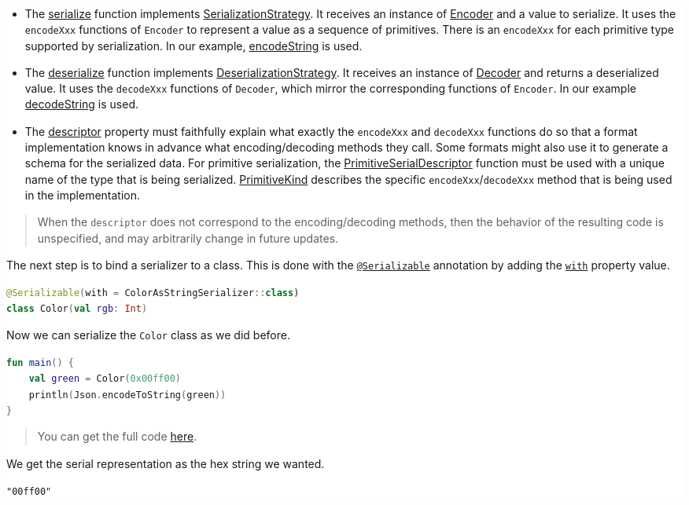 * The [serialize][SerializationStrategy.serialize] function implements [SerializationStrategy].
  It receives an instance of [Encoder] and a value to serialize.
  It uses the `encodeXxx` functions of `Encoder` to represent a value as a sequence of primitives. There is an 
  `encodeXxx` for each primitive type supported by serialization. 
  In our example, [encodeString][Encoder.encodeString] is used.
  
* The [deserialize][DeserializationStrategy.deserialize] function implements [DeserializationStrategy].
  It receives an instance of [Decoder] and returns a 
  deserialized value. It uses the `decodeXxx` functions of `Decoder`, which mirror the corresponding functions of `Encoder`.
  In our example [decodeString][Decoder.decodeString] is used.
  
* The [descriptor][KSerializer.descriptor] property must faithfully explain what exactly the `encodeXxx` and `decodeXxx` 
  functions do so that a format implementation knows in advance what encoding/decoding methods they call. 
  Some formats might also use it to generate a schema for the serialized data. For primitive serialization, 
  the [PrimitiveSerialDescriptor][PrimitiveSerialDescriptor()] function must be used with a unique name of the 
  type that is being serialized.
  [PrimitiveKind] describes the specific `encodeXxx`/`decodeXxx` method that is being used in the implementation.
  
> When the `descriptor` does not correspond to the encoding/decoding methods, then the behavior of the resulting code
> is unspecified, and may arbitrarily change in future updates.        
  
The next step is to bind a serializer to a class. This is done with the [`@Serializable`][Serializable] annotation by adding
the [`with`][Serializable.with] property value.

```kotlin
@Serializable(with = ColorAsStringSerializer::class)
class Color(val rgb: Int)
```  

Now we can serialize the `Color` class as we did before.

```kotlin
fun main() {
    val green = Color(0x00ff00)
    println(Json.encodeToString(green))
}  
```              

> You can get the full code [here](../guide/example/example-serializer-07.kt).

We get the serial representation as the hex string we wanted.

```text
"00ff00"
```                        

    


[java.util.Date]: https://docs.oracle.com/javase/8/docs/api/java/util/Date.html
[Serializable]: https://kotlinlang.org/api/kotlinx.serialization/kotlinx-serialization-core/kotlinx.serialization/-serializable/index.html
[KSerializer]: https://kotlinlang.org/api/kotlinx.serialization/kotlinx-serialization-core/kotlinx.serialization/-k-serializer/index.html
[KSerializer.descriptor]: https://kotlinlang.org/api/kotlinx.serialization/kotlinx-serialization-core/kotlinx.serialization/-k-serializer/descriptor.html
[SerializationStrategy.serialize]: https://kotlinlang.org/api/kotlinx.serialization/kotlinx-serialization-core/kotlinx.serialization/-serialization-strategy/serialize.html
[SerializationStrategy]: https://kotlinlang.org/api/kotlinx.serialization/kotlinx-serialization-core/kotlinx.serialization/-serialization-strategy/index.html
[DeserializationStrategy.deserialize]: https://kotlinlang.org/api/kotlinx.serialization/kotlinx-serialization-core/kotlinx.serialization/-deserialization-strategy/deserialize.html
[DeserializationStrategy]: https://kotlinlang.org/api/kotlinx.serialization/kotlinx-serialization-core/kotlinx.serialization/-deserialization-strategy/index.html
[Serializable.with]: https://kotlinlang.org/api/kotlinx.serialization/kotlinx-serialization-core/kotlinx.serialization/-serializable/with.html
[SerialName]: https://kotlinlang.org/api/kotlinx.serialization/kotlinx-serialization-core/kotlinx.serialization/-serial-name/index.html
[UseSerializers]: https://kotlinlang.org/api/kotlinx.serialization/kotlinx-serialization-core/kotlinx.serialization/-use-serializers/index.html
[ContextualSerializer]: https://kotlinlang.org/api/kotlinx.serialization/kotlinx-serialization-core/kotlinx.serialization/-contextual-serializer/index.html
[Contextual]: https://kotlinlang.org/api/kotlinx.serialization/kotlinx-serialization-core/kotlinx.serialization/-contextual/index.html
[UseContextualSerialization]: https://kotlinlang.org/api/kotlinx.serialization/kotlinx-serialization-core/kotlinx.serialization/-use-contextual-serialization/index.html
[Serializer]: https://kotlinlang.org/api/kotlinx.serialization/kotlinx-serialization-core/kotlinx.serialization/-serializer/index.html
[Serializer.forClass]: https://kotlinlang.org/api/kotlinx.serialization/kotlinx-serialization-core/kotlinx.serialization/-serializer/for-class.html
[ListSerializer()]: https://kotlinlang.org/api/kotlinx.serialization/kotlinx-serialization-core/kotlinx.serialization.builtins/-list-serializer.html
[SetSerializer()]: https://kotlinlang.org/api/kotlinx.serialization/kotlinx-serialization-core/kotlinx.serialization.builtins/-set-serializer.html
[MapSerializer()]: https://kotlinlang.org/api/kotlinx.serialization/kotlinx-serialization-core/kotlinx.serialization.builtins/-map-serializer.html
[Encoder]: https://kotlinlang.org/api/kotlinx.serialization/kotlinx-serialization-core/kotlinx.serialization.encoding/-encoder/index.html
[Encoder.encodeString]: https://kotlinlang.org/api/kotlinx.serialization/kotlinx-serialization-core/kotlinx.serialization.encoding/-encoder/encode-string.html
[Decoder]: https://kotlinlang.org/api/kotlinx.serialization/kotlinx-serialization-core/kotlinx.serialization.encoding/-decoder/index.html
[Decoder.decodeString]: https://kotlinlang.org/api/kotlinx.serialization/kotlinx-serialization-core/kotlinx.serialization.encoding/-decoder/decode-string.html
[Encoder.encodeSerializableValue]: https://kotlinlang.org/api/kotlinx.serialization/kotlinx-serialization-core/kotlinx.serialization.encoding/-encoder/encode-serializable-value.html
[Decoder.decodeSerializableValue]: https://kotlinlang.org/api/kotlinx.serialization/kotlinx-serialization-core/kotlinx.serialization.encoding/-decoder/decode-serializable-value.html
[encodeStructure]: https://kotlinlang.org/api/kotlinx.serialization/kotlinx-serialization-core/kotlinx.serialization.encoding/encode-structure.html
[CompositeEncoder]: https://kotlinlang.org/api/kotlinx.serialization/kotlinx-serialization-core/kotlinx.serialization.encoding/-composite-encoder/index.html
[decodeStructure]: https://kotlinlang.org/api/kotlinx.serialization/kotlinx-serialization-core/kotlinx.serialization.encoding/decode-structure.html
[CompositeDecoder]: https://kotlinlang.org/api/kotlinx.serialization/kotlinx-serialization-core/kotlinx.serialization.encoding/-composite-decoder/index.html
[CompositeDecoder.decodeElementIndex]: https://kotlinlang.org/api/kotlinx.serialization/kotlinx-serialization-core/kotlinx.serialization.encoding/-composite-decoder/decode-element-index.html
[CompositeDecoder.decodeIntElement]: https://kotlinlang.org/api/kotlinx.serialization/kotlinx-serialization-core/kotlinx.serialization.encoding/-composite-decoder/decode-int-element.html
[CompositeDecoder.decodeSequentially]: https://kotlinlang.org/api/kotlinx.serialization/kotlinx-serialization-core/kotlinx.serialization.encoding/-composite-decoder/decode-sequentially.html
[PrimitiveSerialDescriptor()]: https://kotlinlang.org/api/kotlinx.serialization/kotlinx-serialization-core/kotlinx.serialization.descriptors/-primitive-serial-descriptor.html
[PrimitiveKind]: https://kotlinlang.org/api/kotlinx.serialization/kotlinx-serialization-core/kotlinx.serialization.descriptors/-primitive-kind/index.html
[SerialDescriptor]: https://kotlinlang.org/api/kotlinx.serialization/kotlinx-serialization-core/kotlinx.serialization.descriptors/-serial-descriptor/index.html
[buildClassSerialDescriptor]: https://kotlinlang.org/api/kotlinx.serialization/kotlinx-serialization-core/kotlinx.serialization.descriptors/build-class-serial-descriptor.html
[ClassSerialDescriptorBuilder.element]: https://kotlinlang.org/api/kotlinx.serialization/kotlinx-serialization-core/kotlinx.serialization.descriptors/element.html
[SerialKind]: https://kotlinlang.org/api/kotlinx.serialization/kotlinx-serialization-core/kotlinx.serialization.descriptors/-serial-kind/index.html
[SerializersModule]: https://kotlinlang.org/api/kotlinx.serialization/kotlinx-serialization-core/kotlinx.serialization.modules/-serializers-module/index.html
[SerializersModule()]: https://kotlinlang.org/api/kotlinx.serialization/kotlinx-serialization-core/kotlinx.serialization.modules/-serializers-module.html
[SerializersModuleBuilder]: https://kotlinlang.org/api/kotlinx.serialization/kotlinx-serialization-core/kotlinx.serialization.modules/-serializers-module-builder/index.html
[_contextual]: https://kotlinlang.org/api/kotlinx.serialization/kotlinx-serialization-core/kotlinx.serialization.modules/contextual.html
[Json]: https://kotlinlang.org/api/kotlinx.serialization/kotlinx-serialization-json/kotlinx.serialization.json/-json/index.html
[Json()]: https://kotlinlang.org/api/kotlinx.serialization/kotlinx-serialization-json/kotlinx.serialization.json/-json.html
[JsonBuilder.serializersModule]: https://kotlinlang.org/api/kotlinx.serialization/kotlinx-serialization-json/kotlinx.serialization.json/-json-builder/serializers-module.html